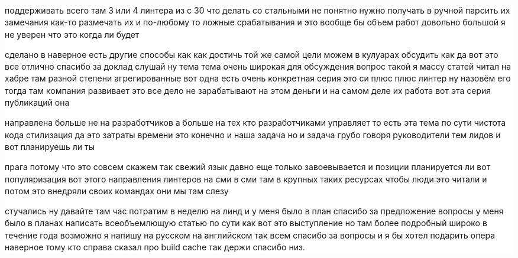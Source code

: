 

поддерживать всего там 3 или 4 линтера из с 30 что делать со стальными не понятно нужно получать в ручной парсить их замечания как-то размечать их и по-любому то ложные срабатывания и это вообще бы объем работ довольно большой я не уверен что это когда ли будет 



сделано в наверное есть другие способы как как достичь той же самой цели можем в кулуарах обсудить как да вот это все отлично спасибо за доклад слушай ну тема тема очень широкая для обсуждения вопрос такой я массу статей читал на хабре там разной степени агрегированные вот одна есть очень конкретная серия это си плюс плюс линтер ну назовём его тогда там компания развивает это все дело не зарабатывают на этом деньги и на самом деле их работа вот эта серия публикаций она 

направлена больше не на разработчиков а больше на тех кто разработчиками управляет то есть эта тема по сути чистота кода стилизация да это затраты времени это конечно и наша задача но и задача грубо говоря руководители тем лидов и вот планируешь ли ты 



прага потому что это совсем скажем так свежий язык давно еще только завоевывается и позиции планируется ли вот популяризация вот этого направления линтеров на сми в сми там в крупных таких ресурсах чтобы люди это читали и потом это внедряли своих командах они мы там слезу 



стучались ну давайте там час потратим в неделю на линд и у меня было в план спасибо за предложение вопросы у меня было в планах написать всеобъемлющую статью по сути как вот это выступление но там более подробный широко в течение года возможно я напишу на русском на английском так всем спасибо за вопросы и я бы хотел подарить опера наверное тому кто справа сказал про build cache так держи спасибо низ.